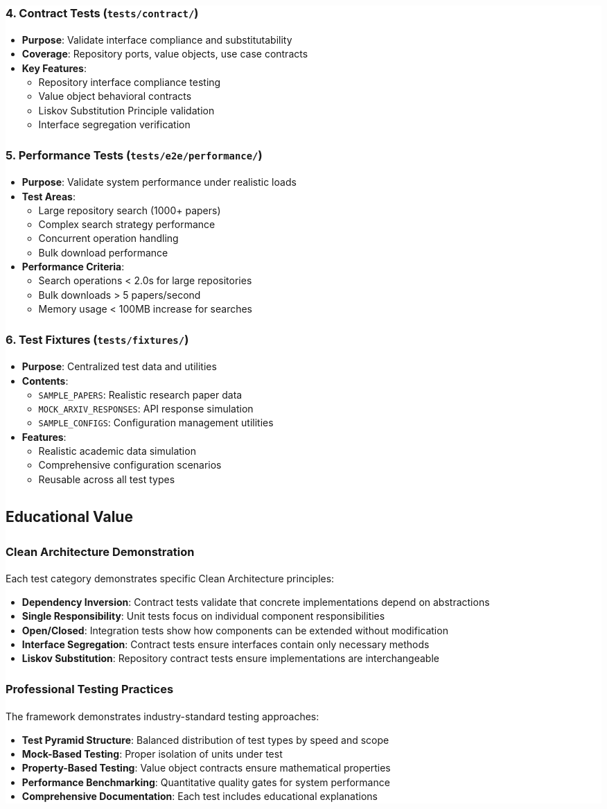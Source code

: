 ### 4. Contract Tests (`tests/contract/`)
- **Purpose**: Validate interface compliance and substitutability
- **Coverage**: Repository ports, value objects, use case contracts
- **Key Features**:
  - Repository interface compliance testing
  - Value object behavioral contracts
  - Liskov Substitution Principle validation
  - Interface segregation verification

### 5. Performance Tests (`tests/e2e/performance/`)
- **Purpose**: Validate system performance under realistic loads
- **Test Areas**:
  - Large repository search (1000+ papers)
  - Complex search strategy performance
  - Concurrent operation handling
  - Bulk download performance
- **Performance Criteria**:
  - Search operations < 2.0s for large repositories
  - Bulk downloads > 5 papers/second
  - Memory usage < 100MB increase for searches

### 6. Test Fixtures (`tests/fixtures/`)
- **Purpose**: Centralized test data and utilities
- **Contents**:
  - `SAMPLE_PAPERS`: Realistic research paper data
  - `MOCK_ARXIV_RESPONSES`: API response simulation
  - `SAMPLE_CONFIGS`: Configuration management utilities
- **Features**:
  - Realistic academic data simulation
  - Comprehensive configuration scenarios
  - Reusable across all test types

## Educational Value

### Clean Architecture Demonstration
Each test category demonstrates specific Clean Architecture principles:

- **Dependency Inversion**: Contract tests validate that concrete implementations depend on abstractions
- **Single Responsibility**: Unit tests focus on individual component responsibilities
- **Open/Closed**: Integration tests show how components can be extended without modification
- **Interface Segregation**: Contract tests ensure interfaces contain only necessary methods
- **Liskov Substitution**: Repository contract tests ensure implementations are interchangeable

### Professional Testing Practices
The framework demonstrates industry-standard testing approaches:

- **Test Pyramid Structure**: Balanced distribution of test types by speed and scope
- **Mock-Based Testing**: Proper isolation of units under test
- **Property-Based Testing**: Value object contracts ensure mathematical properties
- **Performance Benchmarking**: Quantitative quality gates for system performance
- **Comprehensive Documentation**: Each test includes educational explanations
